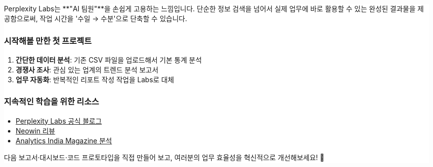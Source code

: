 Perplexity Labs는 **"AI 팀원"**을 손쉽게 고용하는 느낌입니다. 단순한 정보 검색을 넘어서 실제 업무에 바로 활용할 수 있는 완성된 결과물을 제공함으로써, 작업 시간을 '수일 → 수분'으로 단축할 수 있습니다.

### 시작해볼 만한 첫 프로젝트

1. **간단한 데이터 분석**: 기존 CSV 파일을 업로드해서 기본 통계 분석
2. **경쟁사 조사**: 관심 있는 업계의 트렌드 분석 보고서
3. **업무 자동화**: 반복적인 리포트 작성 작업을 Labs로 대체

### 지속적인 학습을 위한 리소스

- [Perplexity Labs 공식 블로그](https://www.perplexity.ai/hub/blog/introducing-perplexity-labs)
- [Neowin 리뷰](https://www.neowin.net/news/perplexity-labs-allows-users-to-create-dashboards-and-simple-web-apps-with-text-prompts/)
- [Analytics India Magazine 분석](https://analyticsindiamag.com/ai-news-updates/new-perplexity-labs-feature-turns-prompts-into-reports-apps-and-more/)

다음 보고서·대시보드·코드 프로토타입을 직접 만들어 보고, 여러분의 업무 효율성을 혁신적으로 개선해보세요! 🚀 